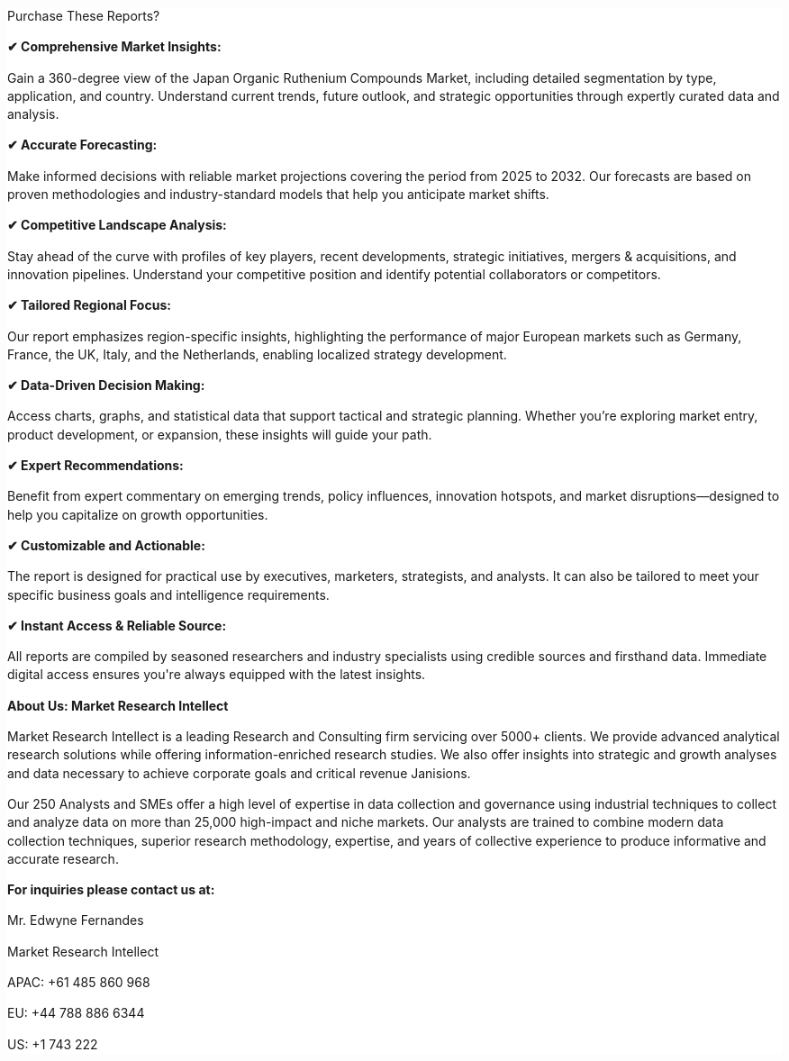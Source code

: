Purchase These Reports?</h2><p><strong>✔ Comprehensive Market Insights:</strong></p><p>Gain a 360-degree view of the Japan Organic Ruthenium Compounds Market, including detailed segmentation by type, application, and country. Understand current trends, future outlook, and strategic opportunities through expertly curated data and analysis.</p><p><strong>✔ Accurate Forecasting:</strong></p><p>Make informed decisions with reliable market projections covering the period from 2025 to 2032. Our forecasts are based on proven methodologies and industry-standard models that help you anticipate market shifts.</p><p><strong>✔ Competitive Landscape Analysis:</strong></p><p>Stay ahead of the curve with profiles of key players, recent developments, strategic initiatives, mergers &amp; acquisitions, and innovation pipelines. Understand your competitive position and identify potential collaborators or competitors.</p><p><strong>✔ Tailored Regional Focus:</strong></p><p>Our report emphasizes region-specific insights, highlighting the performance of major European markets such as Germany, France, the UK, Italy, and the Netherlands, enabling localized strategy development.</p><p><strong>✔ Data-Driven Decision Making:</strong></p><p>Access charts, graphs, and statistical data that support tactical and strategic planning. Whether you&rsquo;re exploring market entry, product development, or expansion, these insights will guide your path.</p><p><strong>✔ Expert Recommendations:</strong></p><p>Benefit from expert commentary on emerging trends, policy influences, innovation hotspots, and market disruptions&mdash;designed to help you capitalize on growth opportunities.</p><p><strong>✔ Customizable and Actionable:</strong></p><p>The report is designed for practical use by executives, marketers, strategists, and analysts. It can also be tailored to meet your specific business goals and intelligence requirements.</p><p><strong>✔ Instant Access &amp; Reliable Source:</strong></p><p>All reports are compiled by seasoned researchers and industry specialists using credible sources and firsthand data. Immediate digital access ensures you're always equipped with the latest insights.</p><p><strong><span class="font-[700]">About Us: Market Research Intellect</span></strong></p><p><span class="">Market Research Intellect is a leading Research and Consulting firm servicing over 5000+ clients. We provide advanced analytical research solutions while offering information-enriched research studies.&nbsp;</span>We also offer insights into strategic and growth analyses and data necessary to achieve corporate goals and critical revenue Janisions.</p><p><span class="">Our 250 Analysts and SMEs offer a high level of expertise in data collection and governance using industrial techniques to collect and analyze data on more than 25,000 high-impact and niche markets. Our analysts are trained to combine modern data collection techniques, superior research methodology, expertise, and years of collective experience to produce informative and accurate research.</span></p><p><strong>For inquiries please contact us at:</strong></p><p>Mr. Edwyne Fernandes</p><p>Market Research Intellect</p><p>APAC: +61 485 860 968</p><p>EU: +44 788 886 6344</p><p>US: +1 743 222